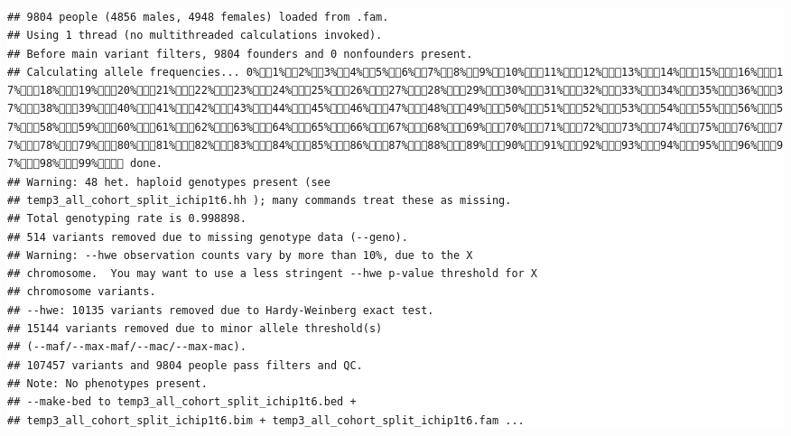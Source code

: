     ## 9804 people (4856 males, 4948 females) loaded from .fam.
    ## Using 1 thread (no multithreaded calculations invoked).
    ## Before main variant filters, 9804 founders and 0 nonfounders present.
    ## Calculating allele frequencies... 0%1%2%3%4%5%6%7%8%9%10%11%12%13%14%15%16%17%18%19%20%21%22%23%24%25%26%27%28%29%30%31%32%33%34%35%36%37%38%39%40%41%42%43%44%45%46%47%48%49%50%51%52%53%54%55%56%57%58%59%60%61%62%63%64%65%66%67%68%69%70%71%72%73%74%75%76%77%78%79%80%81%82%83%84%85%86%87%88%89%90%91%92%93%94%95%96%97%98%99% done.
    ## Warning: 48 het. haploid genotypes present (see
    ## temp3_all_cohort_split_ichip1t6.hh ); many commands treat these as missing.
    ## Total genotyping rate is 0.998898.
    ## 514 variants removed due to missing genotype data (--geno).
    ## Warning: --hwe observation counts vary by more than 10%, due to the X
    ## chromosome.  You may want to use a less stringent --hwe p-value threshold for X
    ## chromosome variants.
    ## --hwe: 10135 variants removed due to Hardy-Weinberg exact test.
    ## 15144 variants removed due to minor allele threshold(s)
    ## (--maf/--max-maf/--mac/--max-mac).
    ## 107457 variants and 9804 people pass filters and QC.
    ## Note: No phenotypes present.
    ## --make-bed to temp3_all_cohort_split_ichip1t6.bed +
    ## temp3_all_cohort_split_ichip1t6.bim + temp3_all_cohort_split_ichip1t6.fam ...